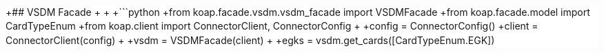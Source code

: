 +## VSDM Facade
+
+
+```python
+from koap.facade.vsdm.vsdm_facade import VSDMFacade
+from koap.facade.model import CardTypeEnum
+from koap.client import ConnectorClient, ConnectorConfig
+
+config = ConnectorConfig()
+client = ConnectorClient(config)
+
+vsdm = VSDMFacade(client)
+
+egks = vsdm.get_cards([CardTypeEnum.EGK])
